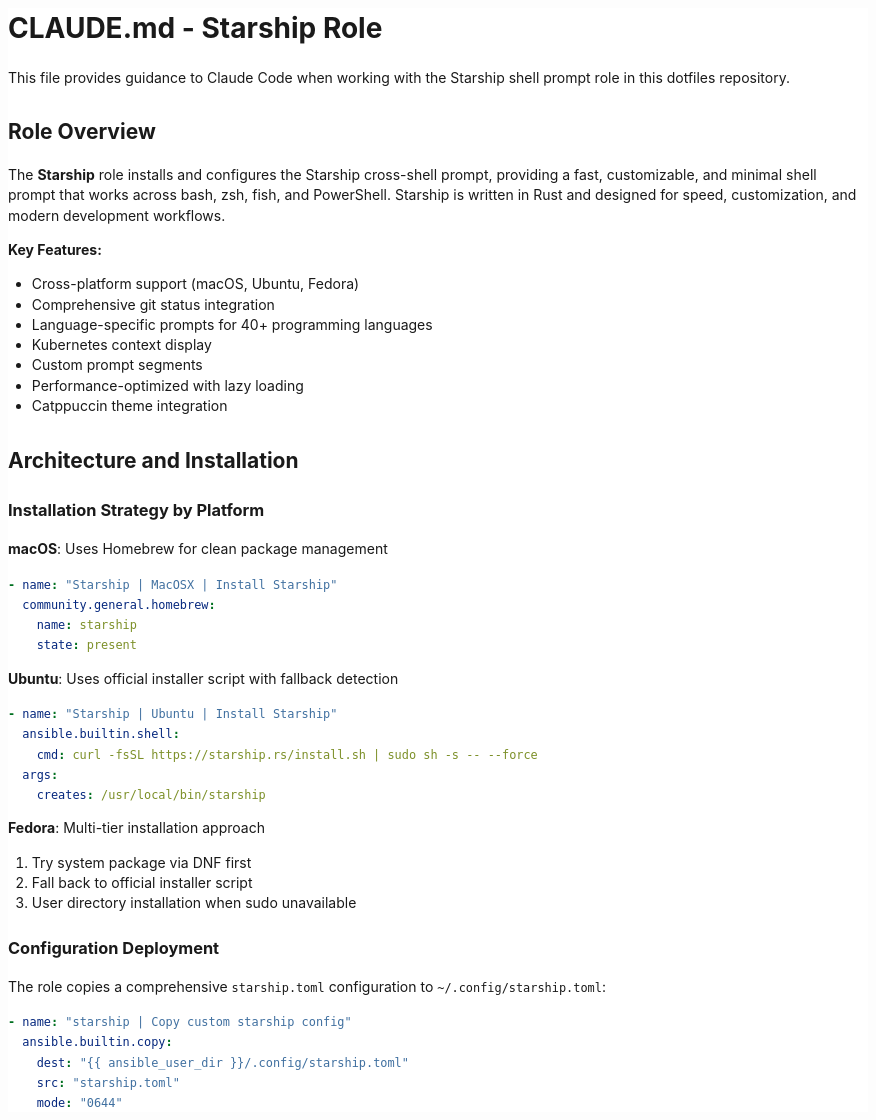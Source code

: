 # CLAUDE.md - Starship Role

This file provides guidance to Claude Code when working with the Starship shell prompt role in this dotfiles repository.

## Role Overview

The **Starship** role installs and configures the Starship cross-shell prompt, providing a fast, customizable, and minimal shell prompt that works across bash, zsh, fish, and PowerShell. Starship is written in Rust and designed for speed, customization, and modern development workflows.

**Key Features:**
- Cross-platform support (macOS, Ubuntu, Fedora)
- Comprehensive git status integration
- Language-specific prompts for 40+ programming languages
- Kubernetes context display
- Custom prompt segments
- Performance-optimized with lazy loading
- Catppuccin theme integration

## Architecture and Installation

### Installation Strategy by Platform

**macOS**: Uses Homebrew for clean package management
```yaml
- name: "Starship | MacOSX | Install Starship"
  community.general.homebrew:
    name: starship
    state: present
```

**Ubuntu**: Uses official installer script with fallback detection
```yaml
- name: "Starship | Ubuntu | Install Starship"
  ansible.builtin.shell:
    cmd: curl -fsSL https://starship.rs/install.sh | sudo sh -s -- --force
  args:
    creates: /usr/local/bin/starship
```

**Fedora**: Multi-tier installation approach
1. Try system package via DNF first
2. Fall back to official installer script
3. User directory installation when sudo unavailable

### Configuration Deployment

The role copies a comprehensive `starship.toml` configuration to `~/.config/starship.toml`:
```yaml
- name: "starship | Copy custom starship config"
  ansible.builtin.copy:
    dest: "{{ ansible_user_dir }}/.config/starship.toml"
    src: "starship.toml"
    mode: "0644"
```
